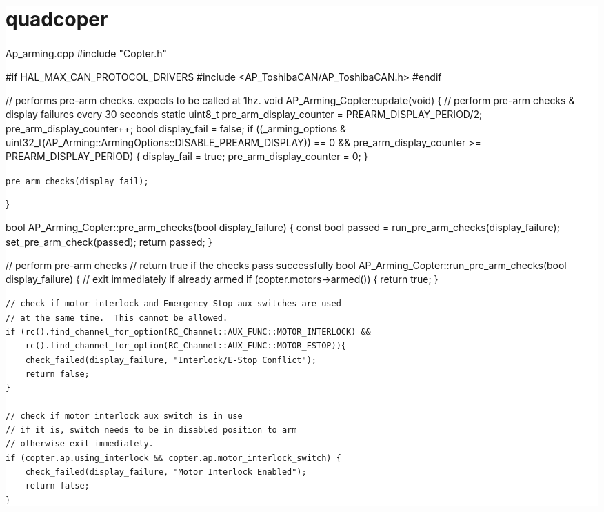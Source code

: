 # quadcoper
Ap_arming.cpp
#include "Copter.h"

#if HAL_MAX_CAN_PROTOCOL_DRIVERS
 #include <AP_ToshibaCAN/AP_ToshibaCAN.h>
#endif

// performs pre-arm checks. expects to be called at 1hz.
void AP_Arming_Copter::update(void)
{
    // perform pre-arm checks & display failures every 30 seconds
    static uint8_t pre_arm_display_counter = PREARM_DISPLAY_PERIOD/2;
    pre_arm_display_counter++;
    bool display_fail = false;
    if ((_arming_options & uint32_t(AP_Arming::ArmingOptions::DISABLE_PREARM_DISPLAY)) == 0 &&
        pre_arm_display_counter >= PREARM_DISPLAY_PERIOD) {
        display_fail = true;
        pre_arm_display_counter = 0;
    }

    pre_arm_checks(display_fail);
}

bool AP_Arming_Copter::pre_arm_checks(bool display_failure)
{
    const bool passed = run_pre_arm_checks(display_failure);
    set_pre_arm_check(passed);
    return passed;
}

// perform pre-arm checks
//  return true if the checks pass successfully
bool AP_Arming_Copter::run_pre_arm_checks(bool display_failure)
{
    // exit immediately if already armed
    if (copter.motors->armed()) {
        return true;
    }

    // check if motor interlock and Emergency Stop aux switches are used
    // at the same time.  This cannot be allowed.
    if (rc().find_channel_for_option(RC_Channel::AUX_FUNC::MOTOR_INTERLOCK) &&
        rc().find_channel_for_option(RC_Channel::AUX_FUNC::MOTOR_ESTOP)){
        check_failed(display_failure, "Interlock/E-Stop Conflict");
        return false;
    }

    // check if motor interlock aux switch is in use
    // if it is, switch needs to be in disabled position to arm
    // otherwise exit immediately.
    if (copter.ap.using_interlock && copter.ap.motor_interlock_switch) {
        check_failed(display_failure, "Motor Interlock Enabled");
        return false;
    }
